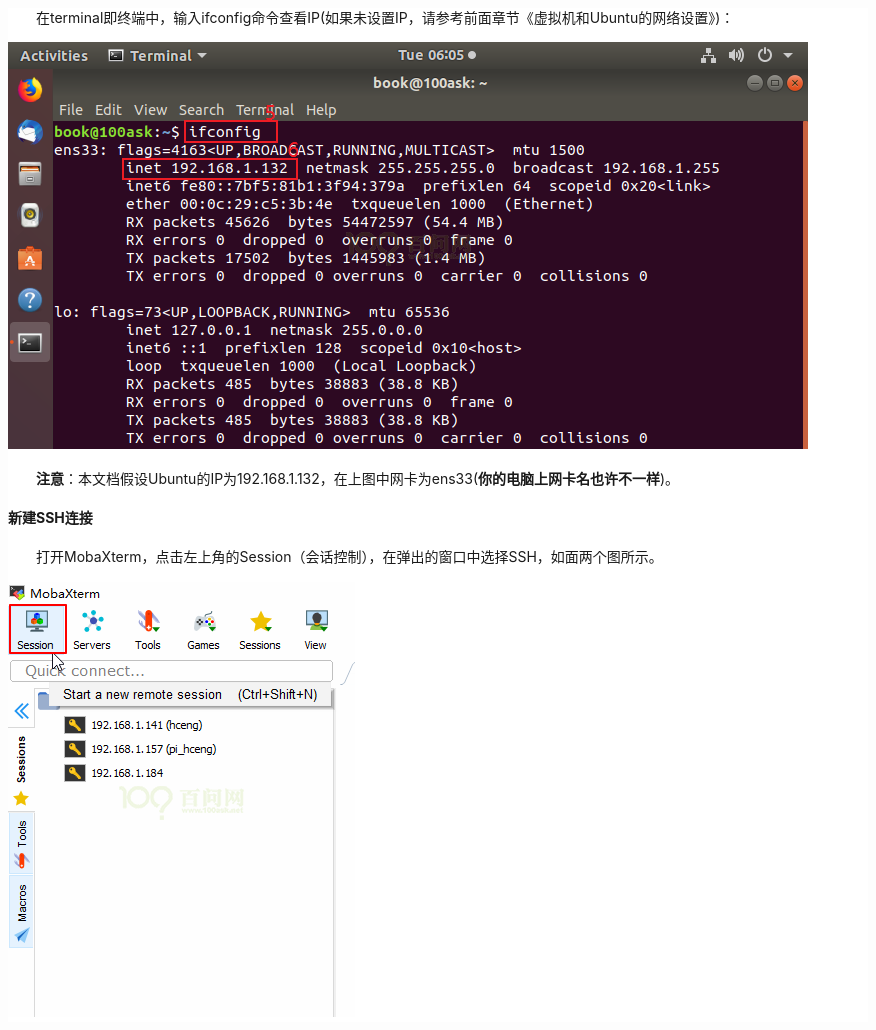   在terminal即终端中，输入ifconfig命令查看IP(如果未设置IP，请参考前面章节《虚拟机和Ubuntu的网络设置》)：

![img](media/EmbeddedLinuxApplicationDevelopmentCompleteManualSecondEditionChapterTwo_030.png)

  **注意**：本文档假设Ubuntu的IP为192.168.1.132，在上图中网卡为ens33(**你的电脑上网卡名也许不一样**)。

#### 新建SSH连接

  打开MobaXterm，点击左上角的Session（会话控制），在弹出的窗口中选择SSH，如面两个图所示。

![img](media/EmbeddedLinuxApplicationDevelopmentCompleteManualSecondEditionChapterTwo_031.png)
